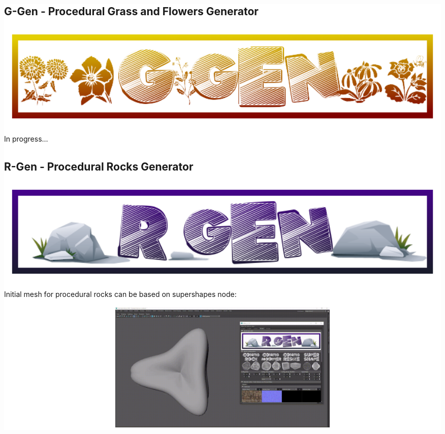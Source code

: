 ## G-Gen - Procedural Grass and Flowers Generator

<p align = "center"> 
  <img src = "pg_overview/logo/logo_grass.png" width = "99%">
</p>

In progress...

## R-Gen - Procedural Rocks Generator

<p align = "center"> 
  <img src = "pg_overview/logo/logo_rock.png" width = "99%">
</p>

Initial mesh for procedural rocks can be based on supershapes node:

<p align = "center"> 
  <img src = "pg_overview/rock/supershape.gif" width = "49%"/>
</p>
